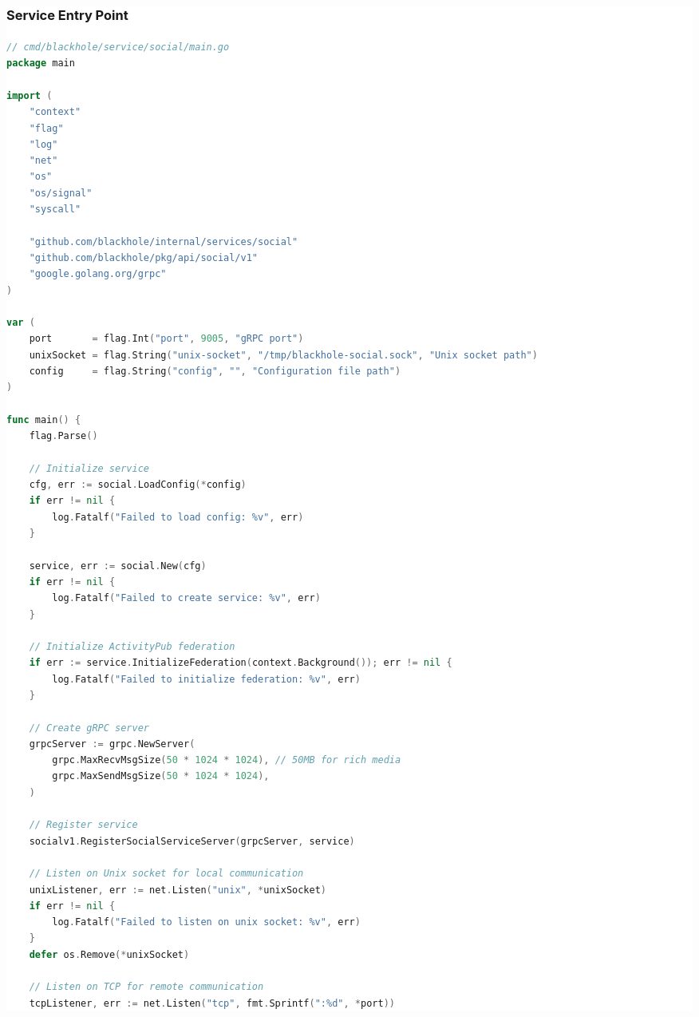 ### Service Entry Point

```go
// cmd/blackhole/service/social/main.go
package main

import (
    "context"
    "flag"
    "log"
    "net"
    "os"
    "os/signal"
    "syscall"
    
    "github.com/blackhole/internal/services/social"
    "github.com/blackhole/pkg/api/social/v1"
    "google.golang.org/grpc"
)

var (
    port       = flag.Int("port", 9005, "gRPC port")
    unixSocket = flag.String("unix-socket", "/tmp/blackhole-social.sock", "Unix socket path")
    config     = flag.String("config", "", "Configuration file path")
)

func main() {
    flag.Parse()
    
    // Initialize service
    cfg, err := social.LoadConfig(*config)
    if err != nil {
        log.Fatalf("Failed to load config: %v", err)
    }
    
    service, err := social.New(cfg)
    if err != nil {
        log.Fatalf("Failed to create service: %v", err)
    }
    
    // Initialize ActivityPub federation
    if err := service.InitializeFederation(context.Background()); err != nil {
        log.Fatalf("Failed to initialize federation: %v", err)
    }
    
    // Create gRPC server
    grpcServer := grpc.NewServer(
        grpc.MaxRecvMsgSize(50 * 1024 * 1024), // 50MB for rich media
        grpc.MaxSendMsgSize(50 * 1024 * 1024),
    )
    
    // Register service
    socialv1.RegisterSocialServiceServer(grpcServer, service)
    
    // Listen on Unix socket for local communication
    unixListener, err := net.Listen("unix", *unixSocket)
    if err != nil {
        log.Fatalf("Failed to listen on unix socket: %v", err)
    }
    defer os.Remove(*unixSocket)
    
    // Listen on TCP for remote communication
    tcpListener, err := net.Listen("tcp", fmt.Sprintf(":%d", *port))
```